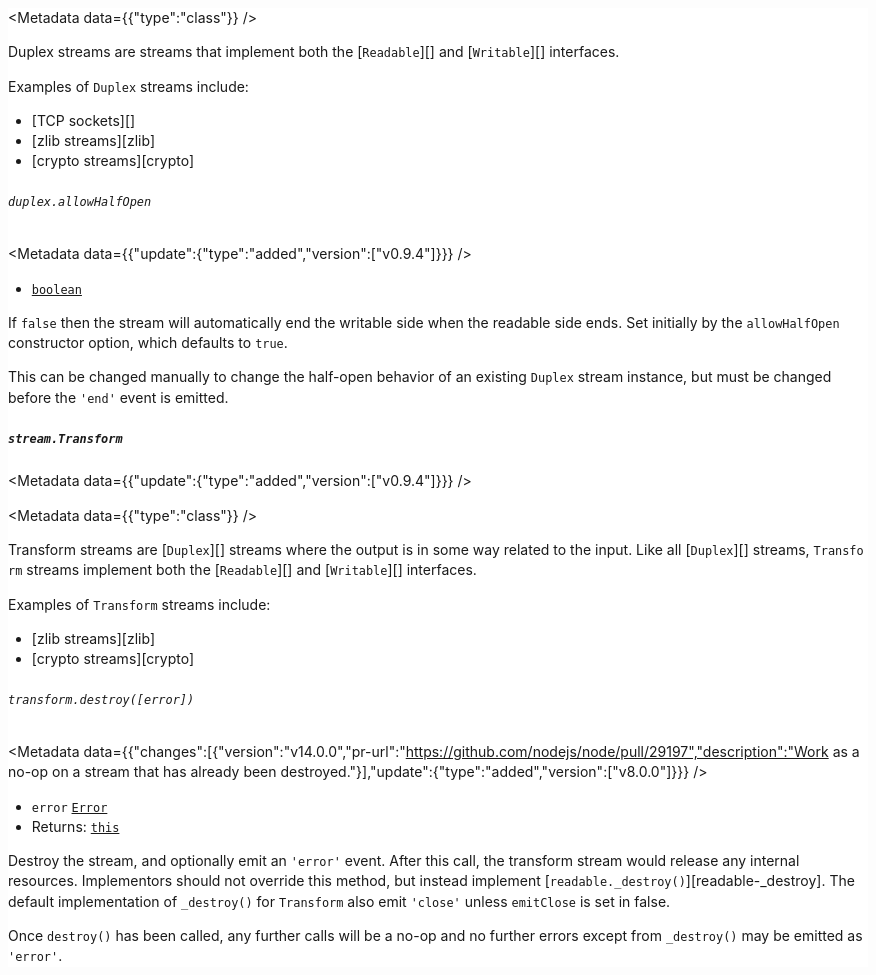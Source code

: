 <Metadata data={{"type":"class"}} />

Duplex streams are streams that implement both the [`Readable`][] and
[`Writable`][] interfaces.

Examples of `Duplex` streams include:

* [TCP sockets][]
* [zlib streams][zlib]
* [crypto streams][crypto]

###### `duplex.allowHalfOpen`

<Metadata data={{"update":{"type":"added","version":["v0.9.4"]}}} />

* [`boolean`](https://developer.mozilla.org/en-US/docs/Web/JavaScript/Data_structures#Boolean_type)

If `false` then the stream will automatically end the writable side when the
readable side ends. Set initially by the `allowHalfOpen` constructor option,
which defaults to `true`.

This can be changed manually to change the half-open behavior of an existing
`Duplex` stream instance, but must be changed before the `'end'` event is
emitted.

##### <DataTag tag="C" /> `stream.Transform`

<Metadata data={{"update":{"type":"added","version":["v0.9.4"]}}} />

<Metadata data={{"type":"class"}} />

Transform streams are [`Duplex`][] streams where the output is in some way
related to the input. Like all [`Duplex`][] streams, `Transform` streams
implement both the [`Readable`][] and [`Writable`][] interfaces.

Examples of `Transform` streams include:

* [zlib streams][zlib]
* [crypto streams][crypto]

###### `transform.destroy([error])`

<Metadata data={{"changes":[{"version":"v14.0.0","pr-url":"https://github.com/nodejs/node/pull/29197","description":"Work as a no-op on a stream that has already been destroyed."}],"update":{"type":"added","version":["v8.0.0"]}}} />

* `error` [`Error`](https://developer.mozilla.org/en-US/docs/Web/JavaScript/Reference/Global_Objects/Error)
* Returns: [`this`](https://developer.mozilla.org/en-US/docs/Web/JavaScript/Reference/Operators/this)

Destroy the stream, and optionally emit an `'error'` event. After this call, the
transform stream would release any internal resources.
Implementors should not override this method, but instead implement
[`readable._destroy()`][readable-_destroy].
The default implementation of `_destroy()` for `Transform` also emit `'close'`
unless `emitClose` is set in false.

Once `destroy()` has been called, any further calls will be a no-op and no
further errors except from `_destroy()` may be emitted as `'error'`.
